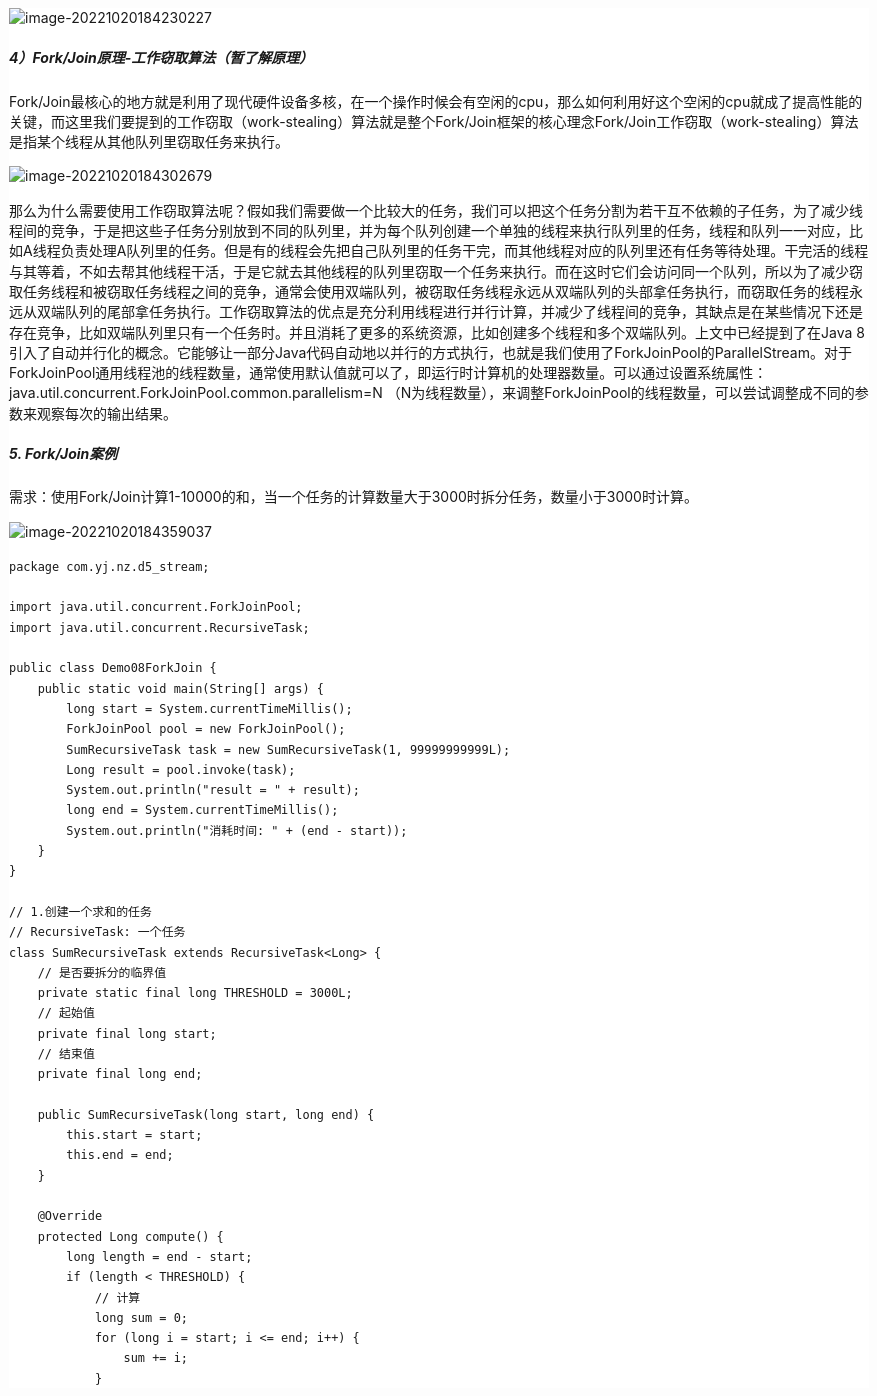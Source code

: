 ![image-20221020184230227](D:\yjxz\Review_outline\yjxz\background\_01JavaSE\12jdk8\document\assets\image-20221020184230227.png)

##### 4）Fork/Join原理-工作窃取算法（暂了解原理）

Fork/Join最核心的地方就是利用了现代硬件设备多核，在一个操作时候会有空闲的cpu，那么如何利用好这个空闲的cpu就成了提高性能的关键，而这里我们要提到的工作窃取（work-stealing）算法就是整个Fork/Join框架的核心理念Fork/Join工作窃取（work-stealing）算法是指某个线程从其他队列里窃取任务来执行。

![image-20221020184302679](D:\yjxz\Review_outline\yjxz\background\_01JavaSE\12jdk8\document\assets\image-20221020184302679.png)

那么为什么需要使用工作窃取算法呢？假如我们需要做一个比较大的任务，我们可以把这个任务分割为若干互不依赖的子任务，为了减少线程间的竞争，于是把这些子任务分别放到不同的队列里，并为每个队列创建一个单独的线程来执行队列里的任务，线程和队列一一对应，比如A线程负责处理A队列里的任务。但是有的线程会先把自己队列里的任务干完，而其他线程对应的队列里还有任务等待处理。干完活的线程与其等着，不如去帮其他线程干活，于是它就去其他线程的队列里窃取一个任务来执行。而在这时它们会访问同一个队列，所以为了减少窃取任务线程和被窃取任务线程之间的竞争，通常会使用双端队列，被窃取任务线程永远从双端队列的头部拿任务执行，而窃取任务的线程永远从双端队列的尾部拿任务执行。工作窃取算法的优点是充分利用线程进行并行计算，并减少了线程间的竞争，其缺点是在某些情况下还是存在竞争，比如双端队列里只有一个任务时。并且消耗了更多的系统资源，比如创建多个线程和多个双端队列。上文中已经提到了在Java 8引入了自动并行化的概念。它能够让一部分Java代码自动地以并行的方式执行，也就是我们使用了ForkJoinPool的ParallelStream。对于ForkJoinPool通用线程池的线程数量，通常使用默认值就可以了，即运行时计算机的处理器数量。可以通过设置系统属性：java.util.concurrent.ForkJoinPool.common.parallelism=N （N为线程数量），来调整ForkJoinPool的线程数量，可以尝试调整成不同的参数来观察每次的输出结果。

##### 5. Fork/Join案例

需求：使用Fork/Join计算1-10000的和，当一个任务的计算数量大于3000时拆分任务，数量小于3000时计算。

![image-20221020184359037](D:\yjxz\Review_outline\yjxz\background\_01JavaSE\12jdk8\document\assets\image-20221020184359037.png)

```
package com.yj.nz.d5_stream;

import java.util.concurrent.ForkJoinPool;
import java.util.concurrent.RecursiveTask;

public class Demo08ForkJoin {
    public static void main(String[] args) {
        long start = System.currentTimeMillis();
        ForkJoinPool pool = new ForkJoinPool();
        SumRecursiveTask task = new SumRecursiveTask(1, 99999999999L);
        Long result = pool.invoke(task);
        System.out.println("result = " + result);
        long end = System.currentTimeMillis();
        System.out.println("消耗时间: " + (end - start));
    }
}

// 1.创建一个求和的任务
// RecursiveTask: 一个任务
class SumRecursiveTask extends RecursiveTask<Long> {
    // 是否要拆分的临界值
    private static final long THRESHOLD = 3000L;
    // 起始值
    private final long start;
    // 结束值
    private final long end;

    public SumRecursiveTask(long start, long end) {
        this.start = start;
        this.end = end;
    }

    @Override
    protected Long compute() {
        long length = end - start;
        if (length < THRESHOLD) {
            // 计算
            long sum = 0;
            for (long i = start; i <= end; i++) {
                sum += i;
            }
```